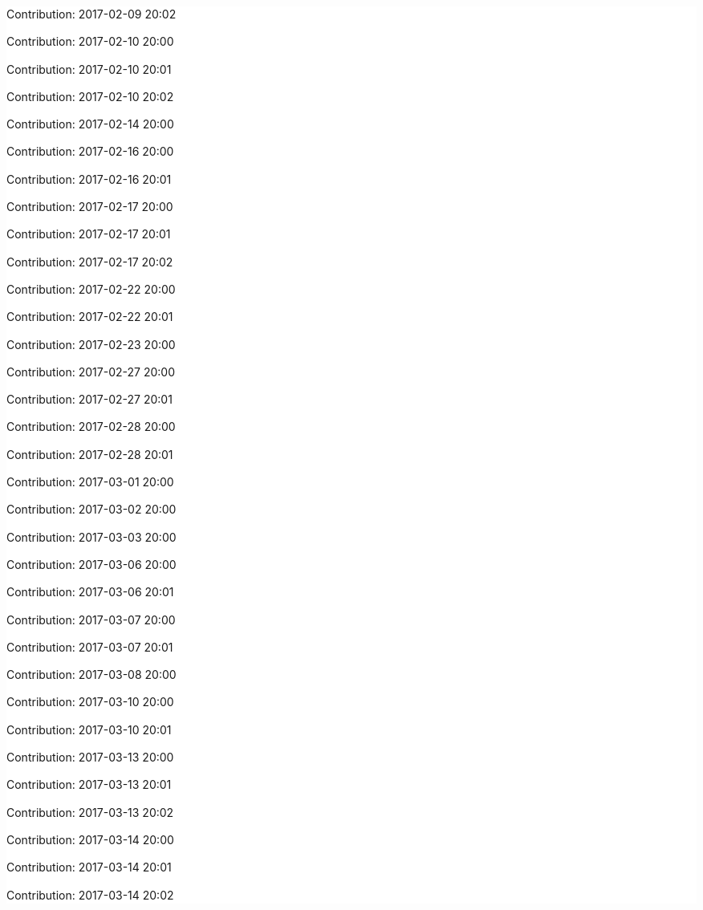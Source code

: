 Contribution: 2017-02-09 20:02

Contribution: 2017-02-10 20:00

Contribution: 2017-02-10 20:01

Contribution: 2017-02-10 20:02

Contribution: 2017-02-14 20:00

Contribution: 2017-02-16 20:00

Contribution: 2017-02-16 20:01

Contribution: 2017-02-17 20:00

Contribution: 2017-02-17 20:01

Contribution: 2017-02-17 20:02

Contribution: 2017-02-22 20:00

Contribution: 2017-02-22 20:01

Contribution: 2017-02-23 20:00

Contribution: 2017-02-27 20:00

Contribution: 2017-02-27 20:01

Contribution: 2017-02-28 20:00

Contribution: 2017-02-28 20:01

Contribution: 2017-03-01 20:00

Contribution: 2017-03-02 20:00

Contribution: 2017-03-03 20:00

Contribution: 2017-03-06 20:00

Contribution: 2017-03-06 20:01

Contribution: 2017-03-07 20:00

Contribution: 2017-03-07 20:01

Contribution: 2017-03-08 20:00

Contribution: 2017-03-10 20:00

Contribution: 2017-03-10 20:01

Contribution: 2017-03-13 20:00

Contribution: 2017-03-13 20:01

Contribution: 2017-03-13 20:02

Contribution: 2017-03-14 20:00

Contribution: 2017-03-14 20:01

Contribution: 2017-03-14 20:02

